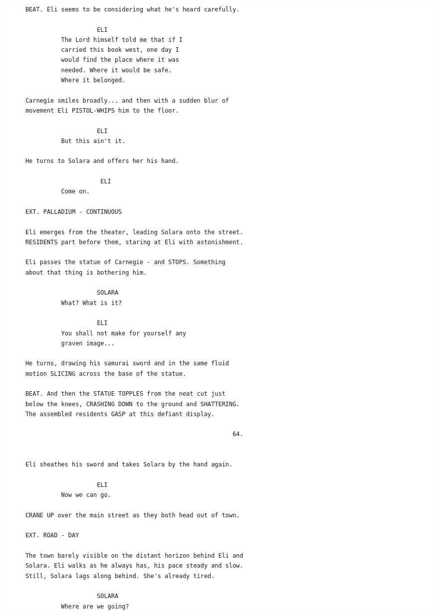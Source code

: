           BEAT. Eli seems to be considering what he's heard carefully.
          
                              ELI
                    The Lord himself told me that if I
                    carried this book west, one day I
                    would find the place where it was
                    needed. Where it would be safe.
                    Where it belonged.
          
          Carnegie smiles broadly... and then with a sudden blur of
          movement Eli PISTOL-WHIPS him to the floor.
          
                              ELI
                    But this ain't it.
          
          He turns to Solara and offers her his hand.
          
                               ELI
                    Come on.
          
          EXT. PALLADIUM - CONTINUOUS
          
          Eli emerges from the theater, leading Solara onto the street.
          RESIDENTS part before them, staring at Eli with astonishment.
          
          Eli passes the statue of Carnegie - and STOPS. Something
          about that thing is bothering him.
          
                              SOLARA
                    What? What is it?
          
                              ELI
                    You shall not make for yourself any
                    graven image...
          
          He turns, drawing his samurai sword and in the same fluid
          motion SLICING across the base of the statue.
          
          BEAT. And then the STATUE TOPPLES from the neat cut just
          below the knees, CRASHING DOWN to the ground and SHATTERING.
          The assembled residents GASP at this defiant display.
          
                                                                    64.
          
          
          Eli sheathes his sword and takes Solara by the hand again.
          
                              ELI
                    Now we can go.
          
          CRANE UP over the main street as they both head out of town.
          
          EXT. ROAD - DAY
          
          The town barely visible on the distant horizon behind Eli and
          Solara. Eli walks as he always has, his pace steady and slow.
          Still, Solara lags along behind. She's already tired.
          
                              SOLARA
                    Where are we going?
          